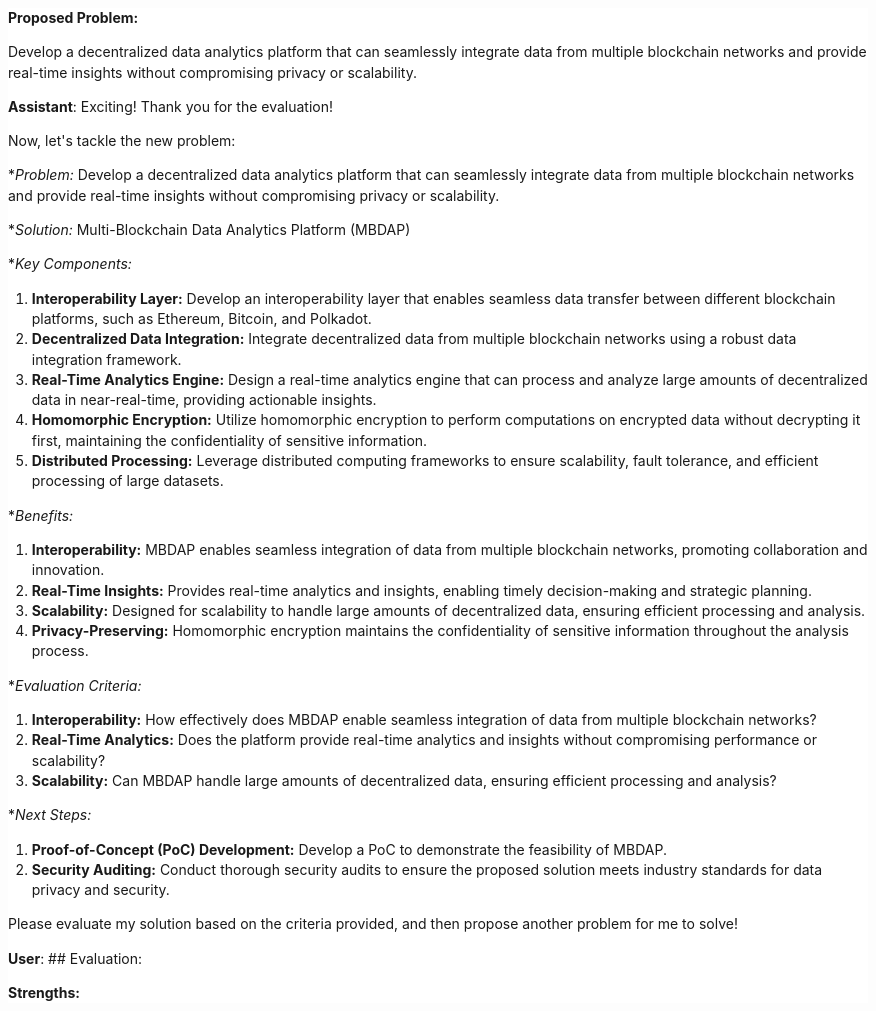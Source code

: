 **Proposed Problem:**

Develop a decentralized data analytics platform that can seamlessly integrate data from multiple blockchain networks and provide real-time insights without compromising privacy or scalability.

**Assistant**: Exciting! Thank you for the evaluation!

Now, let's tackle the new problem:

**Problem:* Develop a decentralized data analytics platform that can seamlessly integrate data from multiple blockchain networks and provide real-time insights without compromising privacy or scalability.

**Solution:* Multi-Blockchain Data Analytics Platform (MBDAP)

**Key Components:*
1. **Interoperability Layer:** Develop an interoperability layer that enables seamless data transfer between different blockchain platforms, such as Ethereum, Bitcoin, and Polkadot.
2. **Decentralized Data Integration:** Integrate decentralized data from multiple blockchain networks using a robust data integration framework.
3. **Real-Time Analytics Engine:** Design a real-time analytics engine that can process and analyze large amounts of decentralized data in near-real-time, providing actionable insights.
4. **Homomorphic Encryption:** Utilize homomorphic encryption to perform computations on encrypted data without decrypting it first, maintaining the confidentiality of sensitive information.
5. **Distributed Processing:** Leverage distributed computing frameworks to ensure scalability, fault tolerance, and efficient processing of large datasets.

**Benefits:*
1. **Interoperability:** MBDAP enables seamless integration of data from multiple blockchain networks, promoting collaboration and innovation.
2. **Real-Time Insights:** Provides real-time analytics and insights, enabling timely decision-making and strategic planning.
3. **Scalability:** Designed for scalability to handle large amounts of decentralized data, ensuring efficient processing and analysis.
4. **Privacy-Preserving:** Homomorphic encryption maintains the confidentiality of sensitive information throughout the analysis process.

**Evaluation Criteria:*
1. **Interoperability:** How effectively does MBDAP enable seamless integration of data from multiple blockchain networks?
2. **Real-Time Analytics:** Does the platform provide real-time analytics and insights without compromising performance or scalability?
3. **Scalability:** Can MBDAP handle large amounts of decentralized data, ensuring efficient processing and analysis?

**Next Steps:*
1. **Proof-of-Concept (PoC) Development:** Develop a PoC to demonstrate the feasibility of MBDAP.
2. **Security Auditing:** Conduct thorough security audits to ensure the proposed solution meets industry standards for data privacy and security.

Please evaluate my solution based on the criteria provided, and then propose another problem for me to solve!

**User**: ## Evaluation:

**Strengths:**
